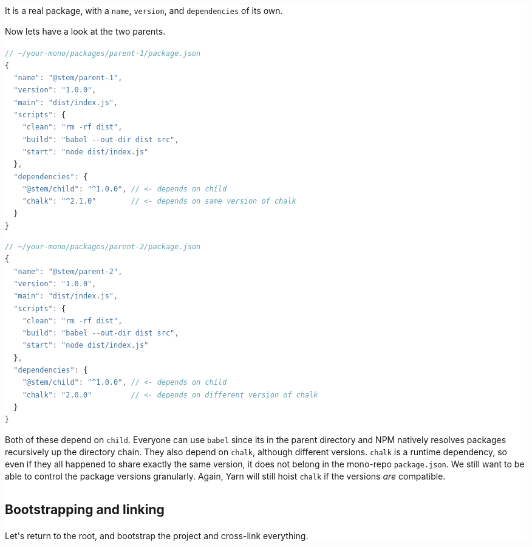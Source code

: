 It is a real package, with a `name`, `version`, and `dependencies` of its own.

Now lets have a look at the two parents.

```js
// ~/your-mono/packages/parent-1/package.json
{
  "name": "@stem/parent-1",
  "version": "1.0.0",
  "main": "dist/index.js",
  "scripts": {
    "clean": "rm -rf dist",
    "build": "babel --out-dir dist src",
    "start": "node dist/index.js"
  },
  "dependencies": {
    "@stem/child": "^1.0.0", // <- depends on child
    "chalk": "^2.1.0"        // <- depends on same version of chalk
  }
}
```

```js
// ~/your-mono/packages/parent-2/package.json
{
  "name": "@stem/parent-2",
  "version": "1.0.0",
  "main": "dist/index.js",
  "scripts": {
    "clean": "rm -rf dist",
    "build": "babel --out-dir dist src",
    "start": "node dist/index.js"
  },
  "dependencies": {
    "@stem/child": "^1.0.0", // <- depends on child
    "chalk": "2.0.0"         // <- depends on different version of chalk
  }
}
```

Both of these depend on `child`.
Everyone can use `babel` since its in the parent directory and NPM natively resolves packages recursively up the directory chain.
They also depend on `chalk`, although different versions.
`chalk` is a runtime dependency, so even if they all happened to share exactly the same version, it does not belong in the mono-repo `package.json`.
We still want to be able to control the package versions granularly.
Again, Yarn will still hoist `chalk` if the versions *are* compatible.


## Bootstrapping and linking

Let's return to the root, and bootstrap the project and cross-link everything.
